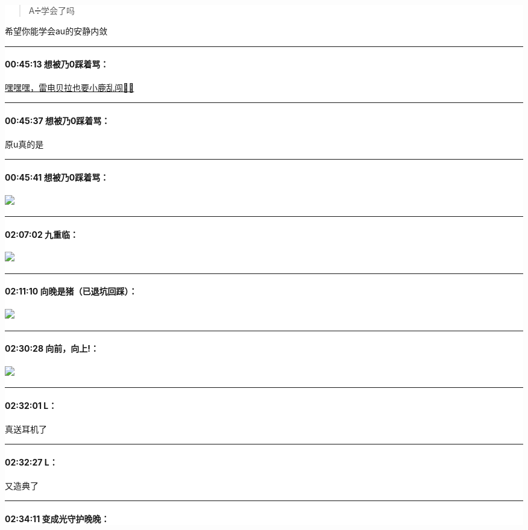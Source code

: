 <blockquote>A➗学会了吗</blockquote>
 希望你能学会au的安静内敛

*****

#### 00:45:13  想被乃0踩着骂：

 [嘿嘿嘿，雷电贝拉也要小鹿乱闯🤤🤤](https://b23.tv/BEHQEwj?share_medium=android&share_source=qq&bbid=XY8B386869E31F56ABA09ECC952381B81613A&ts=1643820305296)

*****

#### 00:45:37  想被乃0踩着骂：

原u真的是

*****

#### 00:45:41  想被乃0踩着骂：

![](http://gchat.qpic.cn/gchatpic_new/992256444/614391357-2782687096-12CBD34CD07D9901ED13BDF46706C377/0?term=2")

*****

#### 02:07:02  九重临：

![](http://gchat.qpic.cn/gchatpic_new/3299739422/614391357-2609411001-F87A9F4FE66877CA40B19E9839782445/0?term=2")

*****

#### 02:11:10  向晚是猪（已退坑回踩）：

![](http://gchat.qpic.cn/gchatpic_new/1759772708/614391357-2932882188-29A69733C6F098E9F30505690D6D06A1/0?term=2")

*****

#### 02:30:28  向前，向上!：

![](http://gchat.qpic.cn/gchatpic_new/24982694/614391357-2962353104-88DA7113888956828F042E6CD4CB4471/0?term=2")

*****

#### 02:32:01  L：

真送耳机了

*****

#### 02:32:27  L：

又造典了

*****

#### 02:34:11  变成光守护晚晚：
